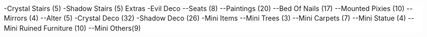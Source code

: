 -Crystal Stairs (5)
-Shadow Stairs (5)
Extras
-Evil Deco
--Seats (8)
--Paintings (20)
--Bed Of Nails (17)
--Mounted Pixies (10)
--Mirrors (4)
--Alter (5)
-Crystal Deco (32)
-Shadow Deco (26)
-Mini Items
--Mini Trees (3)
--Mini Carpets (7)
--Mini Statue (4)
--Mini Ruined Furniture (10)
--Mini Others(9)
